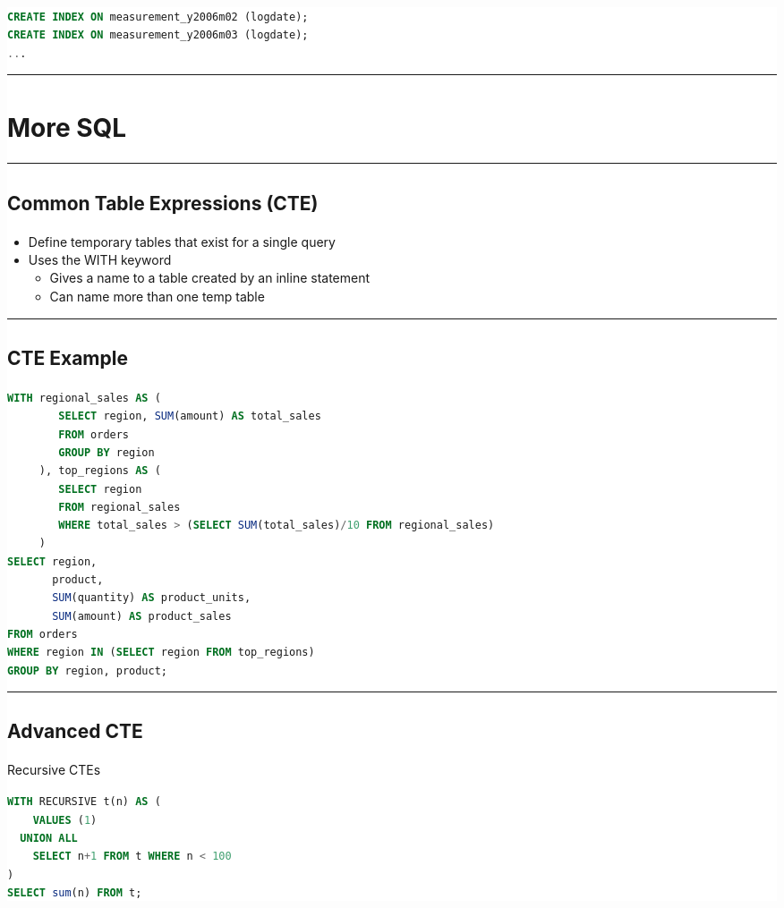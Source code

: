 ```sql
CREATE INDEX ON measurement_y2006m02 (logdate);
CREATE INDEX ON measurement_y2006m03 (logdate);
...
```

---

# More SQL

----

## Common Table Expressions (CTE)

- Define temporary tables that exist for a single query 
- Uses the WITH keyword 
    - Gives a name to a table created by an inline statement <!-- .element: class="fragment" -->
    - Can name more than one temp table <!-- .element: class="fragment" -->

----

## CTE Example

```sql
WITH regional_sales AS (
        SELECT region, SUM(amount) AS total_sales
        FROM orders
        GROUP BY region
     ), top_regions AS (
        SELECT region
        FROM regional_sales
        WHERE total_sales > (SELECT SUM(total_sales)/10 FROM regional_sales)
     )
SELECT region,
       product,
       SUM(quantity) AS product_units,
       SUM(amount) AS product_sales
FROM orders
WHERE region IN (SELECT region FROM top_regions)
GROUP BY region, product;
```

----

## Advanced CTE

Recursive CTEs

```sql
WITH RECURSIVE t(n) AS (
    VALUES (1)
  UNION ALL
    SELECT n+1 FROM t WHERE n < 100
)
SELECT sum(n) FROM t;
```
